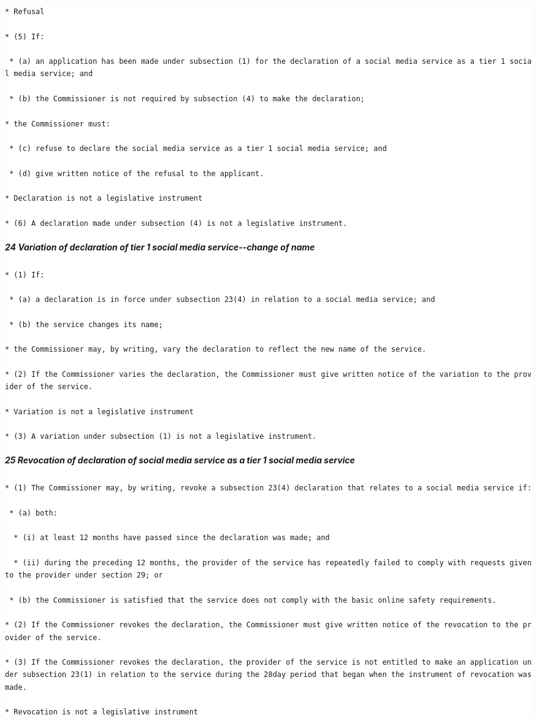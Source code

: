     * Refusal

    * (5) If:

     * (a) an application has been made under subsection (1) for the declaration of a social media service as a tier 1 social media service; and

     * (b) the Commissioner is not required by subsection (4) to make the declaration;

    * the Commissioner must: 

     * (c) refuse to declare the social media service as a tier 1 social media service; and

     * (d) give written notice of the refusal to the applicant.

    * Declaration is not a legislative instrument

    * (6) A declaration made under subsection (4) is not a legislative instrument.

##### 24  Variation of declaration of tier 1 social media service--change of name

    * (1) If:

     * (a) a declaration is in force under subsection 23(4) in relation to a social media service; and

     * (b) the service changes its name;

    * the Commissioner may, by writing, vary the declaration to reflect the new name of the service.

    * (2) If the Commissioner varies the declaration, the Commissioner must give written notice of the variation to the provider of the service.

    * Variation is not a legislative instrument

    * (3) A variation under subsection (1) is not a legislative instrument.

##### 25  Revocation of declaration of social media service as a tier 1 social media service

    * (1) The Commissioner may, by writing, revoke a subsection 23(4) declaration that relates to a social media service if:

     * (a) both:

      * (i) at least 12 months have passed since the declaration was made; and

      * (ii) during the preceding 12 months, the provider of the service has repeatedly failed to comply with requests given to the provider under section 29; or

     * (b) the Commissioner is satisfied that the service does not comply with the basic online safety requirements.

    * (2) If the Commissioner revokes the declaration, the Commissioner must give written notice of the revocation to the provider of the service.

    * (3) If the Commissioner revokes the declaration, the provider of the service is not entitled to make an application under subsection 23(1) in relation to the service during the 28day period that began when the instrument of revocation was made.

    * Revocation is not a legislative instrument
